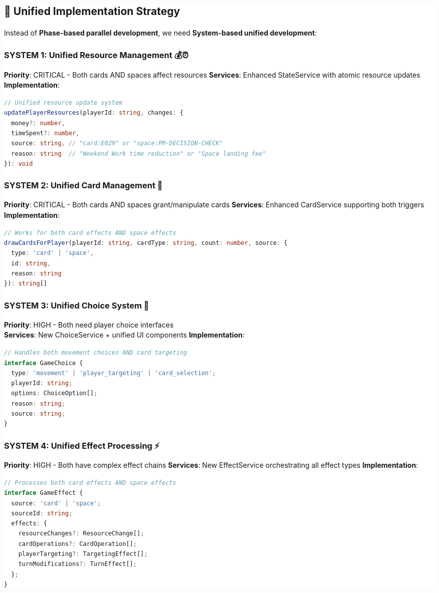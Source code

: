 ## 🎯 **Unified Implementation Strategy**

Instead of **Phase-based parallel development**, we need **System-based unified development**:

### **SYSTEM 1: Unified Resource Management** 💰⏰
**Priority**: CRITICAL - Both cards AND spaces affect resources
**Services**: Enhanced StateService with atomic resource updates
**Implementation**: 
```typescript
// Unified resource update system
updatePlayerResources(playerId: string, changes: {
  money?: number,
  timeSpent?: number,
  source: string, // "card:E029" or "space:PM-DECISION-CHECK"
  reason: string  // "Weekend Work time reduction" or "Space landing fee"
}): void
```

### **SYSTEM 2: Unified Card Management** 🎴  
**Priority**: CRITICAL - Both cards AND spaces grant/manipulate cards
**Services**: Enhanced CardService supporting both triggers
**Implementation**:
```typescript
// Works for both card effects AND space effects
drawCardsForPlayer(playerId: string, cardType: string, count: number, source: {
  type: 'card' | 'space',
  id: string,
  reason: string
}): string[]
```

### **SYSTEM 3: Unified Choice System** 🎯
**Priority**: HIGH - Both need player choice interfaces  
**Services**: New ChoiceService + unified UI components
**Implementation**:
```typescript
// Handles both movement choices AND card targeting
interface GameChoice {
  type: 'movement' | 'player_targeting' | 'card_selection';
  playerId: string;
  options: ChoiceOption[];
  reason: string;
  source: string;
}
```

### **SYSTEM 4: Unified Effect Processing** ⚡
**Priority**: HIGH - Both have complex effect chains
**Services**: New EffectService orchestrating all effect types
**Implementation**:
```typescript
// Processes both card effects AND space effects
interface GameEffect {
  source: 'card' | 'space';
  sourceId: string;
  effects: {
    resourceChanges?: ResourceChange[];
    cardOperations?: CardOperation[];
    playerTargeting?: TargetingEffect[];
    turnModifications?: TurnEffect[];
  };
}
```

